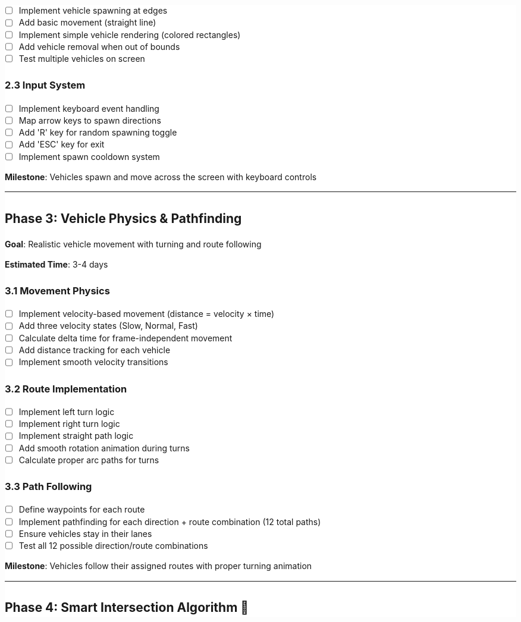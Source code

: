 - [ ] Implement vehicle spawning at edges
- [ ] Add basic movement (straight line)
- [ ] Implement simple vehicle rendering (colored rectangles)
- [ ] Add vehicle removal when out of bounds
- [ ] Test multiple vehicles on screen

### 2.3 Input System

- [ ] Implement keyboard event handling
- [ ] Map arrow keys to spawn directions
- [ ] Add 'R' key for random spawning toggle
- [ ] Add 'ESC' key for exit
- [ ] Implement spawn cooldown system

**Milestone**: Vehicles spawn and move across the screen with keyboard controls

---

## Phase 3: Vehicle Physics & Pathfinding

**Goal**: Realistic vehicle movement with turning and route following

**Estimated Time**: 3-4 days

### 3.1 Movement Physics

- [ ] Implement velocity-based movement (distance = velocity × time)
- [ ] Add three velocity states (Slow, Normal, Fast)
- [ ] Calculate delta time for frame-independent movement
- [ ] Add distance tracking for each vehicle
- [ ] Implement smooth velocity transitions

### 3.2 Route Implementation

- [ ] Implement left turn logic
- [ ] Implement right turn logic
- [ ] Implement straight path logic
- [ ] Add smooth rotation animation during turns
- [ ] Calculate proper arc paths for turns

### 3.3 Path Following

- [ ] Define waypoints for each route
- [ ] Implement pathfinding for each direction + route combination (12 total paths)
- [ ] Ensure vehicles stay in their lanes
- [ ] Test all 12 possible direction/route combinations

**Milestone**: Vehicles follow their assigned routes with proper turning animation

---

## Phase 4: Smart Intersection Algorithm 🧠
